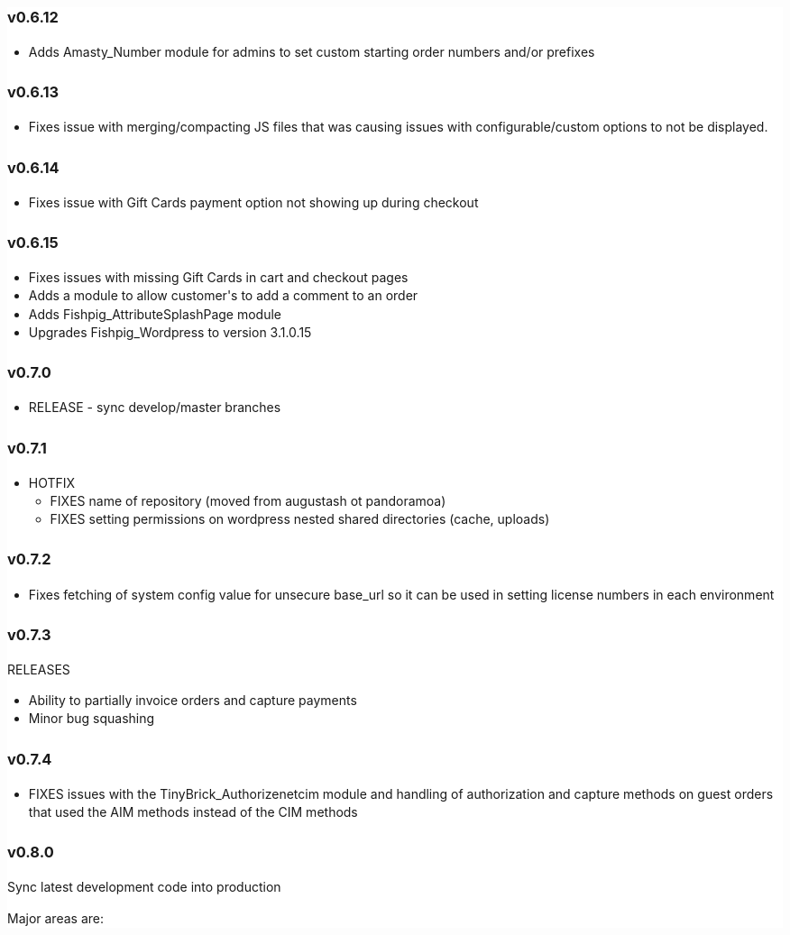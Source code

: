 ### v0.6.12

+ Adds Amasty_Number module for admins to set custom starting order numbers and/or prefixes

### v0.6.13

+ Fixes issue with merging/compacting JS files that was causing issues with configurable/custom options to not be displayed.

### v0.6.14

+ Fixes issue with Gift Cards payment option not showing up during checkout

### v0.6.15

+ Fixes issues with missing Gift Cards in cart and checkout pages
+ Adds a module to allow customer's to add a comment to an order
+ Adds Fishpig_AttributeSplashPage module
+ Upgrades Fishpig_Wordpress to version 3.1.0.15


### v0.7.0

+ RELEASE - sync develop/master branches

### v0.7.1

+ HOTFIX
  + FIXES name of repository (moved from augustash ot pandoramoa)
  + FIXES setting permissions on wordpress nested shared directories (cache, uploads)

### v0.7.2

+ Fixes fetching of system config value for unsecure base_url so it can be used in setting license numbers in each environment


### v0.7.3

RELEASES

+ Ability to partially invoice orders and capture payments
+ Minor bug squashing

### v0.7.4

+ FIXES issues with the TinyBrick_Authorizenetcim module and handling of authorization and capture methods on guest orders that used the AIM methods instead of the CIM methods

### v0.8.0

Sync latest development code into production

Major areas are:

